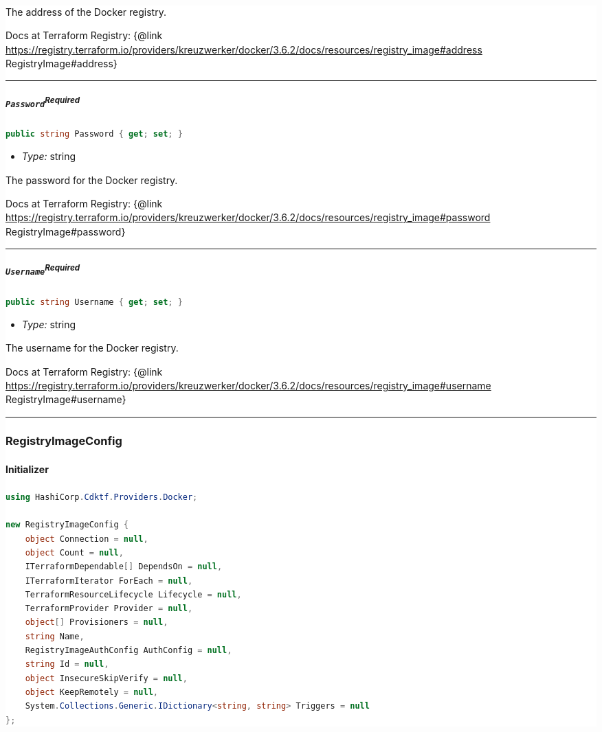 The address of the Docker registry.

Docs at Terraform Registry: {@link https://registry.terraform.io/providers/kreuzwerker/docker/3.6.2/docs/resources/registry_image#address RegistryImage#address}

---

##### `Password`<sup>Required</sup> <a name="Password" id="@cdktf/provider-docker.registryImage.RegistryImageAuthConfig.property.password"></a>

```csharp
public string Password { get; set; }
```

- *Type:* string

The password for the Docker registry.

Docs at Terraform Registry: {@link https://registry.terraform.io/providers/kreuzwerker/docker/3.6.2/docs/resources/registry_image#password RegistryImage#password}

---

##### `Username`<sup>Required</sup> <a name="Username" id="@cdktf/provider-docker.registryImage.RegistryImageAuthConfig.property.username"></a>

```csharp
public string Username { get; set; }
```

- *Type:* string

The username for the Docker registry.

Docs at Terraform Registry: {@link https://registry.terraform.io/providers/kreuzwerker/docker/3.6.2/docs/resources/registry_image#username RegistryImage#username}

---

### RegistryImageConfig <a name="RegistryImageConfig" id="@cdktf/provider-docker.registryImage.RegistryImageConfig"></a>

#### Initializer <a name="Initializer" id="@cdktf/provider-docker.registryImage.RegistryImageConfig.Initializer"></a>

```csharp
using HashiCorp.Cdktf.Providers.Docker;

new RegistryImageConfig {
    object Connection = null,
    object Count = null,
    ITerraformDependable[] DependsOn = null,
    ITerraformIterator ForEach = null,
    TerraformResourceLifecycle Lifecycle = null,
    TerraformProvider Provider = null,
    object[] Provisioners = null,
    string Name,
    RegistryImageAuthConfig AuthConfig = null,
    string Id = null,
    object InsecureSkipVerify = null,
    object KeepRemotely = null,
    System.Collections.Generic.IDictionary<string, string> Triggers = null
};
```

